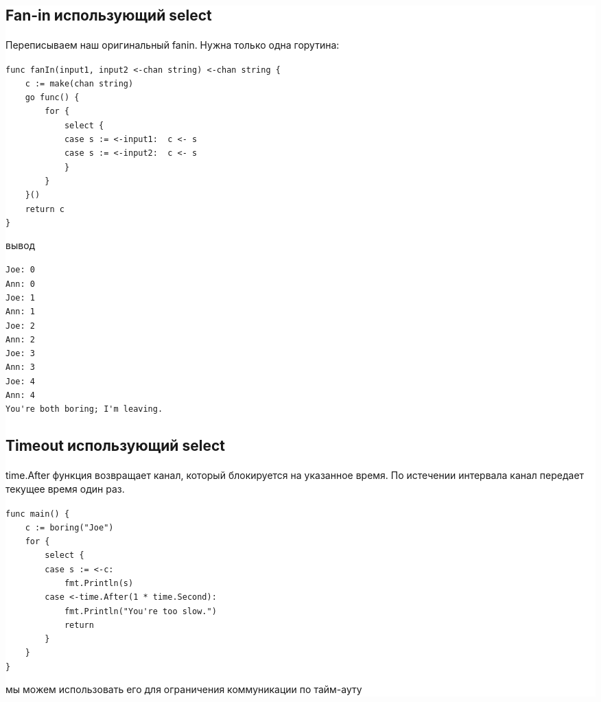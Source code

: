 ## Fan-in использующий select

Переписываем наш оригинальный fanin. Нужна только одна горутина:
```
func fanIn(input1, input2 <-chan string) <-chan string {
	c := make(chan string)
	go func() {
		for {
			select {
			case s := <-input1:  c <- s
			case s := <-input2:  c <- s
			}
		}
	}()
	return c
}
```
вывод
```
Joe: 0
Ann: 0
Joe: 1
Ann: 1
Joe: 2
Ann: 2
Joe: 3
Ann: 3
Joe: 4
Ann: 4
You're both boring; I'm leaving.
```

## Timeout использующий select

time.After функция возвращает канал, который блокируется на указанное время. По истечении интервала канал передает текущее время один раз.
```
func main() {
	c := boring("Joe")
	for {
		select {
		case s := <-c:
			fmt.Println(s)
		case <-time.After(1 * time.Second):
			fmt.Println("You're too slow.")
			return
		}
	}
}
```

мы можем использовать его для ограничения коммуникации по тайм-ауту
